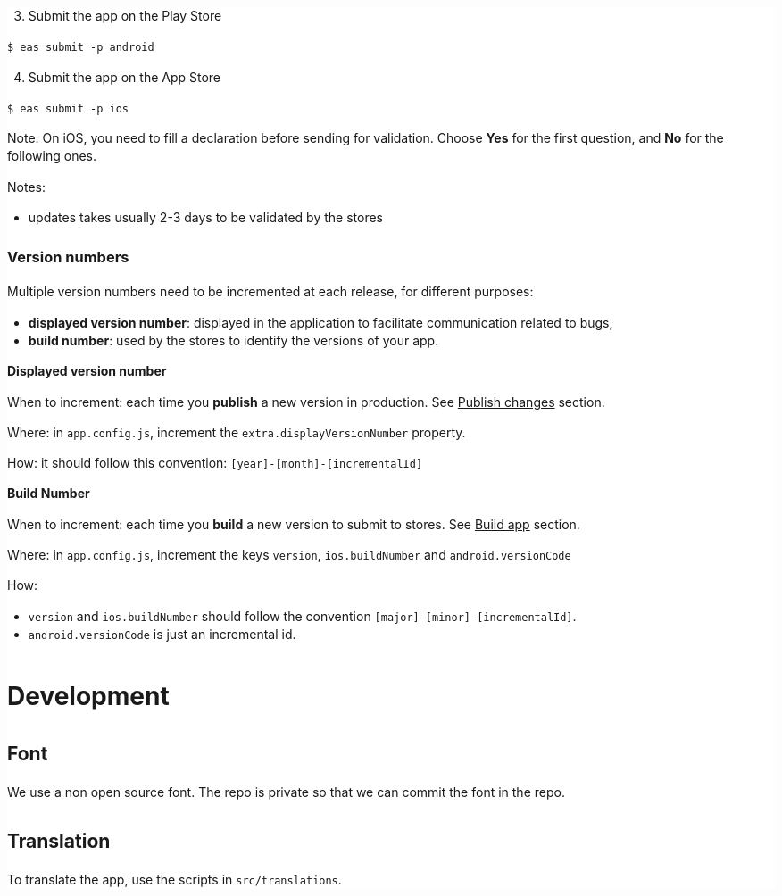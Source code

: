3. Submit the app on the Play Store

```
$ eas submit -p android
```

4. Submit the app on the App Store

```
$ eas submit -p ios
```

Note: On iOS, you need to fill a declaration before sending for validation. Choose **Yes** for the first question, and **No** for the following ones.

Notes:

- updates takes usually 2-3 days to be validated by the stores

### Version numbers

Multiple version numbers need to be incremented at each release, for different purposes:

- **displayed version number**: displayed in the application to facilitate communication related to bugs,
- **build number**: used by the stores to identify the versions of your app.

**Displayed version number**

When to increment: each time you **publish** a new version in production. See [Publish changes](#publish-changes) section.

Where: in `app.config.js`, increment the `extra.displayVersionNumber` property.

How: it should follow this convention: `[year]-[month]-[incrementalId]`

**Build Number**

When to increment: each time you **build** a new version to submit to stores. See [Build app](#build-app) section.

Where: in `app.config.js`, increment the keys `version`, `ios.buildNumber` and `android.versionCode`

How:

- `version` and `ios.buildNumber` should follow the convention `[major]-[minor]-[incrementalId]`.
- `android.versionCode` is just an incremental id.

# Development

## Font

We use a non open source font. The repo is private so that we can commit the font in the repo.

## Translation

To translate the app, use the scripts in `src/translations`.
